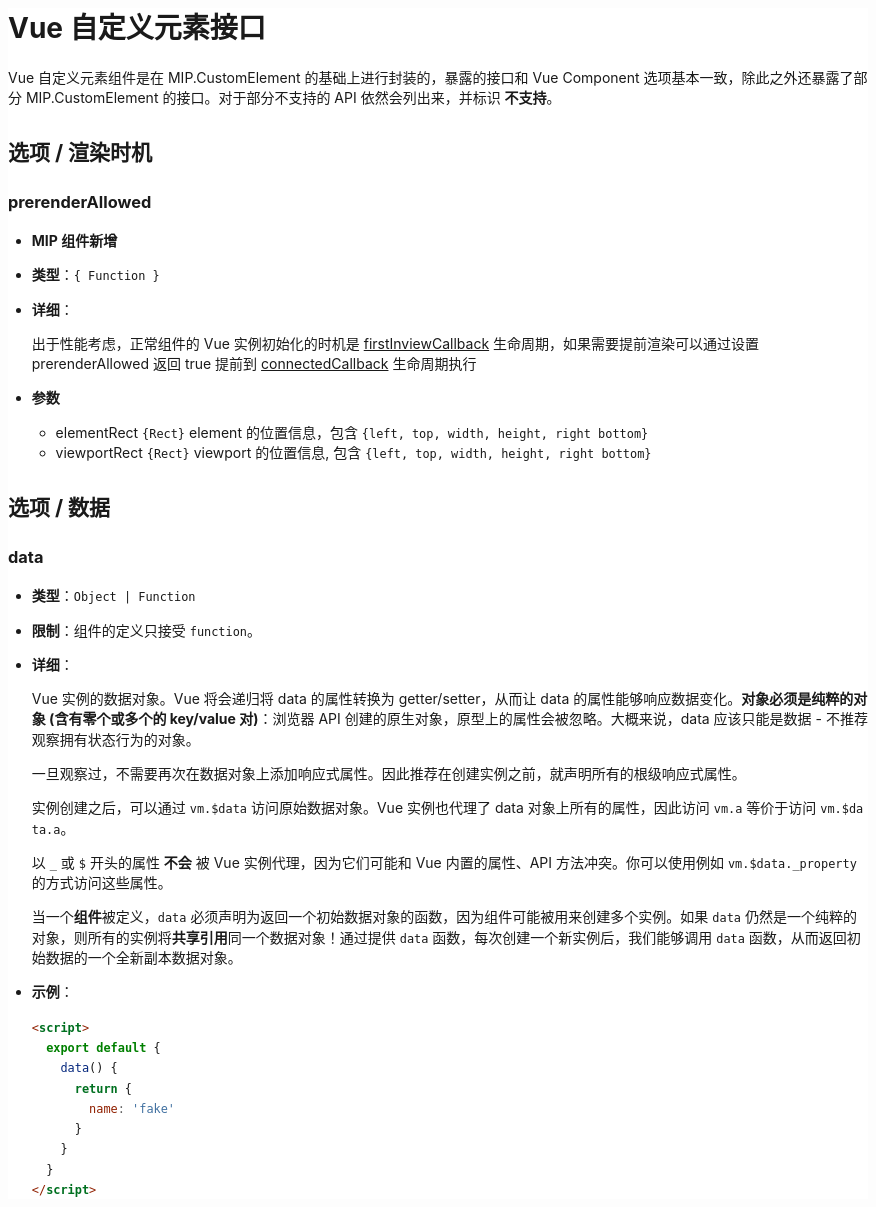 # Vue 自定义元素接口

Vue 自定义元素组件是在 MIP.CustomElement 的基础上进行封装的，暴露的接口和 Vue Component 选项基本一致，除此之外还暴露了部分 MIP.CustomElement 的接口。对于部分不支持的 API 依然会列出来，并标识 **不支持**。

## 选项 / 渲染时机

### prerenderAllowed

  - **MIP 组件新增**

  - **类型**：`{ Function }`

  - **详细**：

    出于性能考虑，正常组件的 Vue 实例初始化的时机是 [firstInviewCallback](#firstInviewCallback) 生命周期，如果需要提前渲染可以通过设置 prerenderAllowed 返回 true 提前到 [connectedCallback](#connectedCallback) 生命周期执行

  - **参数**
    - elementRect `{Rect}` element 的位置信息，包含 `{left, top, width, height, right bottom}`
    - viewportRect `{Rect}` viewport 的位置信息, 包含 `{left, top, width, height, right bottom}`

## 选项 / 数据

### data

- **类型**：`Object | Function`

- **限制**：组件的定义只接受 `function`。

- **详细**：

  Vue 实例的数据对象。Vue 将会递归将 data 的属性转换为 getter/setter，从而让 data 的属性能够响应数据变化。**对象必须是纯粹的对象 (含有零个或多个的 key/value 对)**：浏览器 API 创建的原生对象，原型上的属性会被忽略。大概来说，data 应该只能是数据 - 不推荐观察拥有状态行为的对象。

  一旦观察过，不需要再次在数据对象上添加响应式属性。因此推荐在创建实例之前，就声明所有的根级响应式属性。

  实例创建之后，可以通过 `vm.$data` 访问原始数据对象。Vue 实例也代理了 data 对象上所有的属性，因此访问 `vm.a` 等价于访问 `vm.$data.a`。

  以 `_` 或 `$` 开头的属性 **不会** 被 Vue 实例代理，因为它们可能和 Vue 内置的属性、API 方法冲突。你可以使用例如 `vm.$data._property` 的方式访问这些属性。

  当一个**组件**被定义，`data` 必须声明为返回一个初始数据对象的函数，因为组件可能被用来创建多个实例。如果 `data` 仍然是一个纯粹的对象，则所有的实例将**共享引用**同一个数据对象！通过提供 `data` 函数，每次创建一个新实例后，我们能够调用 `data` 函数，从而返回初始数据的一个全新副本数据对象。

- **示例**：

  ``` html
  <script>
    export default {
      data() {
        return {
          name: 'fake'
        }
      }
    }
  </script>
  ```

